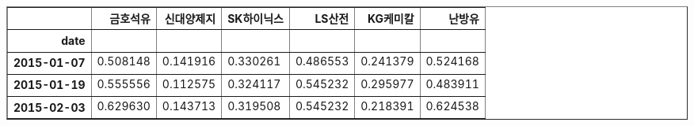 


<div>
<style scoped>
    .dataframe tbody tr th:only-of-type {
        vertical-align: middle;
    }

    .dataframe tbody tr th {
        vertical-align: top;
    }

    .dataframe thead th {
        text-align: right;
    }
</style>
<table border="1" class="dataframe">
  <thead>
    <tr style="text-align: right;">
      <th></th>
      <th>금호석유</th>
      <th>신대양제지</th>
      <th>SK하이닉스</th>
      <th>LS산전</th>
      <th>KG케미칼</th>
      <th>난방유</th>
    </tr>
    <tr>
      <th>date</th>
      <th></th>
      <th></th>
      <th></th>
      <th></th>
      <th></th>
      <th></th>
    </tr>
  </thead>
  <tbody>
    <tr>
      <th>2015-01-07</th>
      <td>0.508148</td>
      <td>0.141916</td>
      <td>0.330261</td>
      <td>0.486553</td>
      <td>0.241379</td>
      <td>0.524168</td>
    </tr>
    <tr>
      <th>2015-01-19</th>
      <td>0.555556</td>
      <td>0.112575</td>
      <td>0.324117</td>
      <td>0.545232</td>
      <td>0.295977</td>
      <td>0.483911</td>
    </tr>
    <tr>
      <th>2015-02-03</th>
      <td>0.629630</td>
      <td>0.143713</td>
      <td>0.319508</td>
      <td>0.545232</td>
      <td>0.218391</td>
      <td>0.624538</td>
    </tr>